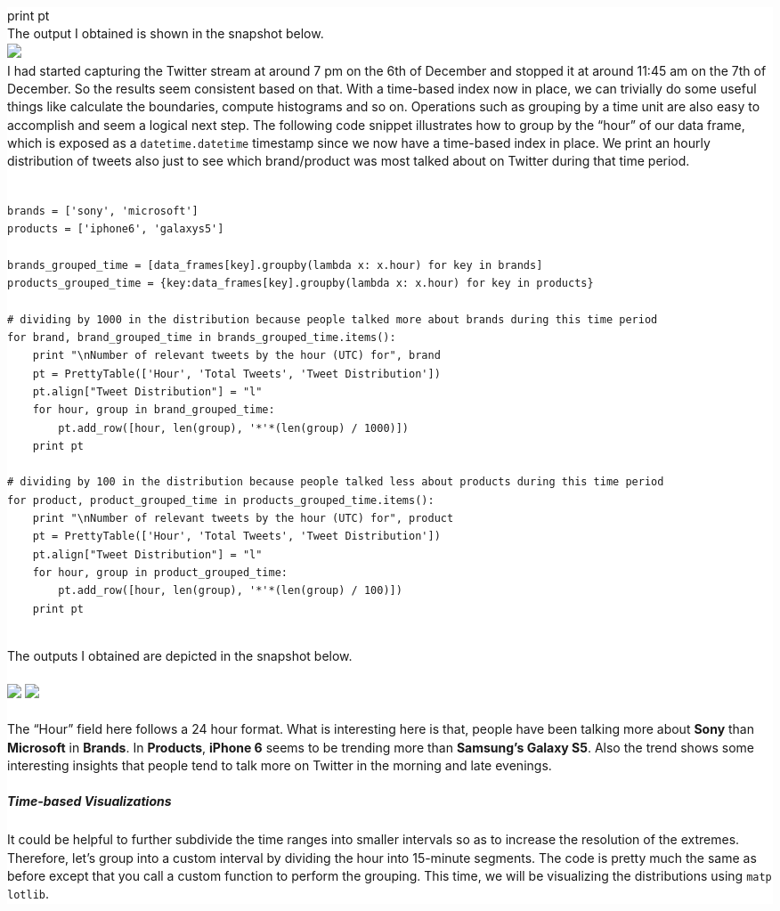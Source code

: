 print pt
</code></pre>
<br>
The output I obtained is shown in the snapshot below.
<br>
<img src="https://d262ilb51hltx0.cloudfront.net/max/800/1*2z7CnPjnBn-wjDoxcEJ-NQ.png"/>
<br>
I had started capturing the Twitter stream at around 7 pm on the 6th of December and stopped it at around 11:45 am on the 7th of December. So the results seem consistent based on that. With a time-based index now in place, we can trivially do some useful things like calculate the boundaries, compute histograms and so on. Operations such as grouping by a time unit are also easy to accomplish and seem a logical next step. The following code snippet illustrates how to group by the “hour” of our data frame, which is exposed as a <code>datetime.datetime</code> timestamp since we now have a time-based index in place. We print an hourly distribution of tweets also just to see which brand/product was most talked about on Twitter during that time period.
<br>
<pre><code>
brands = ['sony', 'microsoft']
products = ['iphone6', 'galaxys5']
 
brands_grouped_time = [data_frames[key].groupby(lambda x: x.hour) for key in brands]
products_grouped_time = {key:data_frames[key].groupby(lambda x: x.hour) for key in products}
 
# dividing by 1000 in the distribution because people talked more about brands during this time period    
for brand, brand_grouped_time in brands_grouped_time.items():
    print "\nNumber of relevant tweets by the hour (UTC) for", brand
    pt = PrettyTable(['Hour', 'Total Tweets', 'Tweet Distribution'])
    pt.align["Tweet Distribution"] = "l"
    for hour, group in brand_grouped_time:
        pt.add_row([hour, len(group), '*'*(len(group) / 1000)])
    print pt
 
# dividing by 100 in the distribution because people talked less about products during this time period    
for product, product_grouped_time in products_grouped_time.items():
    print "\nNumber of relevant tweets by the hour (UTC) for", product
    pt = PrettyTable(['Hour', 'Total Tweets', 'Tweet Distribution'])
    pt.align["Tweet Distribution"] = "l"
    for hour, group in product_grouped_time:
        pt.add_row([hour, len(group), '*'*(len(group) / 100)])
    print pt
</code></pre>
<br>
The outputs I obtained are depicted in the snapshot below.
<br><br>
<img src="https://d262ilb51hltx0.cloudfront.net/max/800/1*rpeisIN_BoF7N-b0t1NimQ.png"/>
<img src="https://d262ilb51hltx0.cloudfront.net/max/800/1*nDCnIRq6g3K9T3TYe9ZG3A.png"/>
<br><br>
The “Hour” field here follows a 24 hour format. What is interesting here is that, people have been talking more about <b>Sony</b> than <b>Microsoft</b> in <b>Brands</b>. In <b>Products</b>, <b>iPhone 6</b> seems to be trending more than <b>Samsung’s Galaxy S5</b>. Also the trend shows some interesting insights that people tend to talk more on Twitter in the morning and late evenings.
<br>
<h5>Time-based Visualizations</h5> 
It could be helpful to further subdivide the time ranges into smaller intervals so as to increase the resolution of the extremes. Therefore, let’s group into a custom interval by dividing the hour into 15-minute segments. The code is pretty much the same as before except that you call a custom function to perform the grouping. This time, we will be visualizing the distributions using <code>matplotlib</code>.